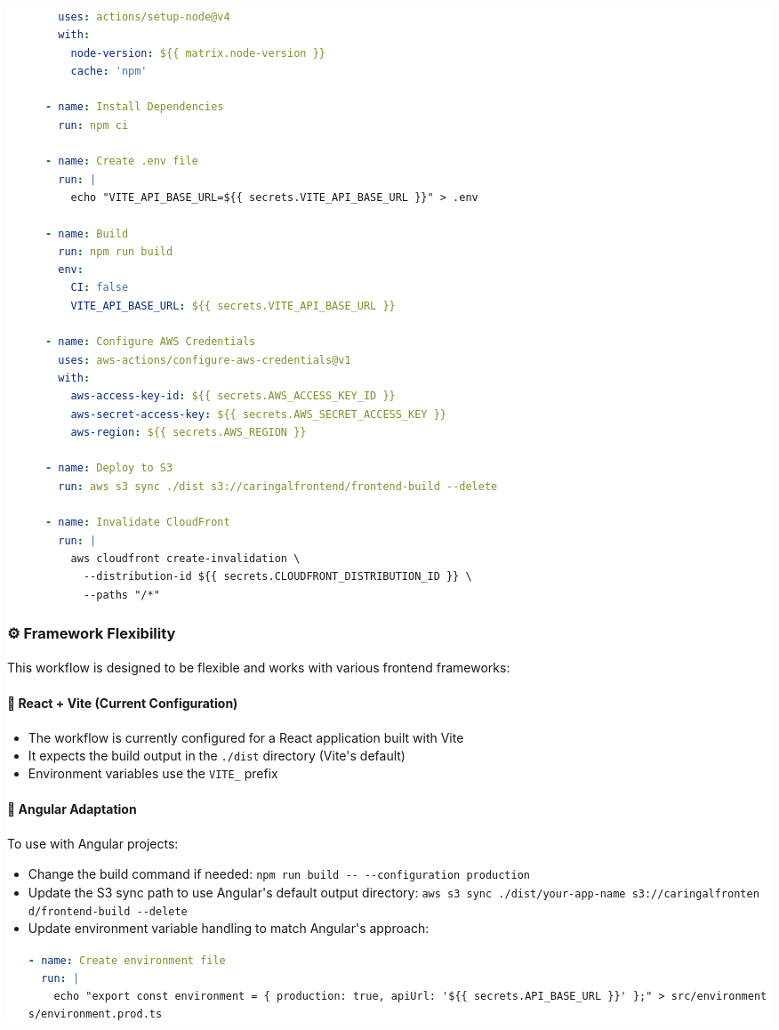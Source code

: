 ```yaml
        uses: actions/setup-node@v4
        with:
          node-version: ${{ matrix.node-version }}
          cache: 'npm'

      - name: Install Dependencies
        run: npm ci

      - name: Create .env file
        run: |
          echo "VITE_API_BASE_URL=${{ secrets.VITE_API_BASE_URL }}" > .env

      - name: Build
        run: npm run build
        env:
          CI: false
          VITE_API_BASE_URL: ${{ secrets.VITE_API_BASE_URL }}

      - name: Configure AWS Credentials
        uses: aws-actions/configure-aws-credentials@v1
        with:
          aws-access-key-id: ${{ secrets.AWS_ACCESS_KEY_ID }}
          aws-secret-access-key: ${{ secrets.AWS_SECRET_ACCESS_KEY }}
          aws-region: ${{ secrets.AWS_REGION }}

      - name: Deploy to S3
        run: aws s3 sync ./dist s3://caringalfrontend/frontend-build --delete

      - name: Invalidate CloudFront
        run: |
          aws cloudfront create-invalidation \
            --distribution-id ${{ secrets.CLOUDFRONT_DISTRIBUTION_ID }} \
            --paths "/*"
```

### ⚙️ Framework Flexibility

This workflow is designed to be flexible and works with various frontend frameworks:

#### 🔶 React + Vite (Current Configuration)
- The workflow is currently configured for a React application built with Vite
- It expects the build output in the `./dist` directory (Vite's default)
- Environment variables use the `VITE_` prefix

#### 🔷 Angular Adaptation
To use with Angular projects:
- Change the build command if needed: `npm run build -- --configuration production`
- Update the S3 sync path to use Angular's default output directory: `aws s3 sync ./dist/your-app-name s3://caringalfrontend/frontend-build --delete`
- Update environment variable handling to match Angular's approach:
  ```yaml
  - name: Create environment file
    run: |
      echo "export const environment = { production: true, apiUrl: '${{ secrets.API_BASE_URL }}' };" > src/environments/environment.prod.ts
  ```
